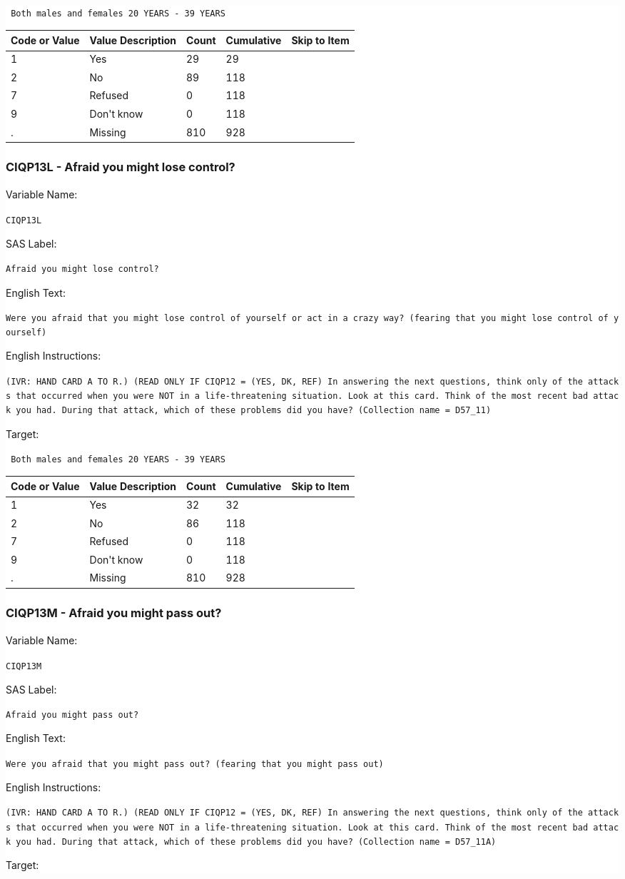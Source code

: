      Both males and females 20 YEARS - 39 YEARS
Code or Value | Value Description | Count | Cumulative | Skip to Item  
---|---|---|---|---  
1 | Yes | 29 | 29 |   
2 | No | 89 | 118 |   
7 | Refused | 0 | 118 |   
9 | Don't know | 0 | 118 |   
. | Missing | 810 | 928 |   
  
### CIQP13L - Afraid you might lose control?

Variable Name:

    CIQP13L
SAS Label:

    Afraid you might lose control?
English Text:

    Were you afraid that you might lose control of yourself or act in a crazy way? (fearing that you might lose control of yourself)
English Instructions:

    (IVR: HAND CARD A TO R.) (READ ONLY IF CIQP12 = (YES, DK, REF) In answering the next questions, think only of the attacks that occurred when you were NOT in a life-threatening situation. Look at this card. Think of the most recent bad attack you had. During that attack, which of these problems did you have? (Collection name = D57_11)
Target:

     Both males and females 20 YEARS - 39 YEARS
Code or Value | Value Description | Count | Cumulative | Skip to Item  
---|---|---|---|---  
1 | Yes | 32 | 32 |   
2 | No | 86 | 118 |   
7 | Refused | 0 | 118 |   
9 | Don't know | 0 | 118 |   
. | Missing | 810 | 928 |   
  
### CIQP13M - Afraid you might pass out?

Variable Name:

    CIQP13M
SAS Label:

    Afraid you might pass out?
English Text:

    Were you afraid that you might pass out? (fearing that you might pass out)
English Instructions:

    (IVR: HAND CARD A TO R.) (READ ONLY IF CIQP12 = (YES, DK, REF) In answering the next questions, think only of the attacks that occurred when you were NOT in a life-threatening situation. Look at this card. Think of the most recent bad attack you had. During that attack, which of these problems did you have? (Collection name = D57_11A)
Target:

